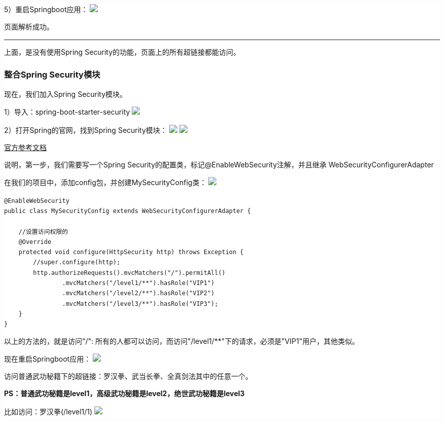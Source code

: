 5）重启Springboot应用：
<img src="https://gakkil.gitee.io/gakkil-image/SpringBoot/security/QQ截图20181118113131.png"/>

页面解析成功。

---

上面，是没有使用Spring Security的功能，页面上的所有超链接都能访问。

### 整合Spring Security模块
现在，我们加入Spring Security模块。

1）导入：spring-boot-starter-security
<img src="https://gakkil.gitee.io/gakkil-image/SpringBoot/security/QQ截图20181118122302.png"/>

2）打开Spring的官网，找到Spring Security模块：
<img src="https://gakkil.gitee.io/gakkil-image/SpringBoot/security/QQ截图20181118122433.png"/>
<img src="https://gakkil.gitee.io/gakkil-image/SpringBoot/security/QQ截图20181118122802.png"/>

[官方参考文档](https://docs.spring.io/spring-security/site/docs/4.2.8.RELEASE/guides/html5/helloworld-boot.html)

说明，第一步，我们需要写一个Spring Security的配置类，标记@EnableWebSecurity注解，并且继承 WebSecurityConfigurerAdapter

在我们的项目中，添加config包，并创建MySecurityConfig类：
<img src="https://gakkil.gitee.io/gakkil-image/SpringBoot/security/QQ截图20181118140618.png"/>
```
@EnableWebSecurity
public class MySecurityConfig extends WebSecurityConfigurerAdapter {

    //设置访问权限的
    @Override
    protected void configure(HttpSecurity http) throws Exception {
        //super.configure(http);
        http.authorizeRequests().mvcMatchers("/").permitAll()
                .mvcMatchers("/level1/**").hasRole("VIP1")
                .mvcMatchers("/level2/**").hasRole("VIP2")
                .mvcMatchers("/level3/**").hasRole("VIP3");
    }
}
```

以上的方法的，就是访问"/": 所有的人都可以访问，而访问"/level1/**"下的请求，必须是"VIP1"用户，其他类似。

现在重启Springboot应用：
<img src="https://gakkil.gitee.io/gakkil-image/SpringBoot/security/QQ截图20181118140836.png"/>

访问普通武功秘籍下的超链接：罗汉拳、武当长拳、全真剑法其中的任意一个。

**PS：普通武功秘籍是level1，高级武功秘籍是level2，绝世武功秘籍是level3**

比如访问：罗汉拳(/level1/1)
<img src="https://gakkil.gitee.io/gakkil-image/SpringBoot/security/QQ截图20181118141225.png"/>
